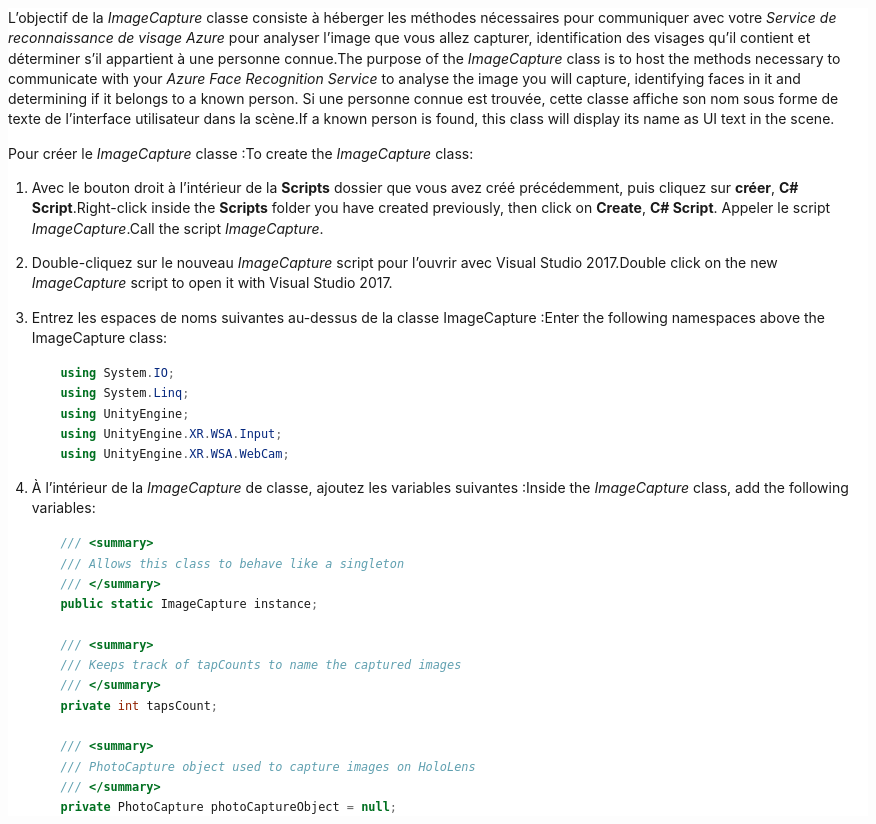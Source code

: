 <span data-ttu-id="9a6f6-352">L’objectif de la *ImageCapture* classe consiste à héberger les méthodes nécessaires pour communiquer avec votre *Service de reconnaissance de visage Azure* pour analyser l’image que vous allez capturer, identification des visages qu’il contient et déterminer s’il appartient à une personne connue.</span><span class="sxs-lookup"><span data-stu-id="9a6f6-352">The purpose of the *ImageCapture* class is to host the methods necessary to communicate with your *Azure Face Recognition Service* to analyse the image you will capture, identifying faces in it and determining if it belongs to a known person.</span></span> <span data-ttu-id="9a6f6-353">Si une personne connue est trouvée, cette classe affiche son nom sous forme de texte de l’interface utilisateur dans la scène.</span><span class="sxs-lookup"><span data-stu-id="9a6f6-353">If a known person is found, this class will display its name as UI text in the scene.</span></span>

<span data-ttu-id="9a6f6-354">Pour créer le *ImageCapture* classe :</span><span class="sxs-lookup"><span data-stu-id="9a6f6-354">To create the *ImageCapture* class:</span></span>
 
1.  <span data-ttu-id="9a6f6-355">Avec le bouton droit à l’intérieur de la **Scripts** dossier que vous avez créé précédemment, puis cliquez sur **créer**,  **C# Script**.</span><span class="sxs-lookup"><span data-stu-id="9a6f6-355">Right-click inside the **Scripts** folder you have created previously, then click on **Create**, **C# Script**.</span></span> <span data-ttu-id="9a6f6-356">Appeler le script *ImageCapture*.</span><span class="sxs-lookup"><span data-stu-id="9a6f6-356">Call the script *ImageCapture*.</span></span> 
2.  <span data-ttu-id="9a6f6-357">Double-cliquez sur le nouveau *ImageCapture* script pour l’ouvrir avec Visual Studio 2017.</span><span class="sxs-lookup"><span data-stu-id="9a6f6-357">Double click on the new *ImageCapture* script to open it with Visual Studio 2017.</span></span>
3.  <span data-ttu-id="9a6f6-358">Entrez les espaces de noms suivantes au-dessus de la classe ImageCapture :</span><span class="sxs-lookup"><span data-stu-id="9a6f6-358">Enter the following namespaces above the ImageCapture class:</span></span>

    ```csharp
        using System.IO;
        using System.Linq;
        using UnityEngine;
        using UnityEngine.XR.WSA.Input;
        using UnityEngine.XR.WSA.WebCam;
    ```

4.  <span data-ttu-id="9a6f6-359">À l’intérieur de la *ImageCapture* de classe, ajoutez les variables suivantes :</span><span class="sxs-lookup"><span data-stu-id="9a6f6-359">Inside the *ImageCapture* class, add the following variables:</span></span>

    ```csharp
        /// <summary>
        /// Allows this class to behave like a singleton
        /// </summary>
        public static ImageCapture instance;

        /// <summary>
        /// Keeps track of tapCounts to name the captured images 
        /// </summary>
        private int tapsCount;

        /// <summary>
        /// PhotoCapture object used to capture images on HoloLens 
        /// </summary>
        private PhotoCapture photoCaptureObject = null;
